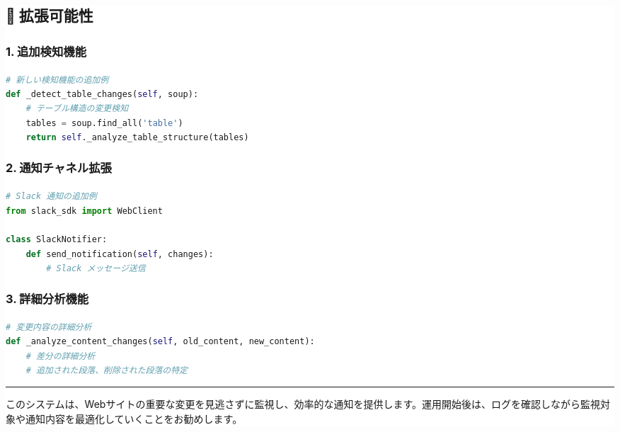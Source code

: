 ## 🔄 拡張可能性

### 1. 追加検知機能

```python
# 新しい検知機能の追加例
def _detect_table_changes(self, soup):
    # テーブル構造の変更検知
    tables = soup.find_all('table')
    return self._analyze_table_structure(tables)
```

### 2. 通知チャネル拡張

```python
# Slack 通知の追加例
from slack_sdk import WebClient

class SlackNotifier:
    def send_notification(self, changes):
        # Slack メッセージ送信
```

### 3. 詳細分析機能

```python
# 変更内容の詳細分析
def _analyze_content_changes(self, old_content, new_content):
    # 差分の詳細分析
    # 追加された段落、削除された段落の特定
```

---

このシステムは、Webサイトの重要な変更を見逃さずに監視し、効率的な通知を提供します。運用開始後は、ログを確認しながら監視対象や通知内容を最適化していくことをお勧めします。